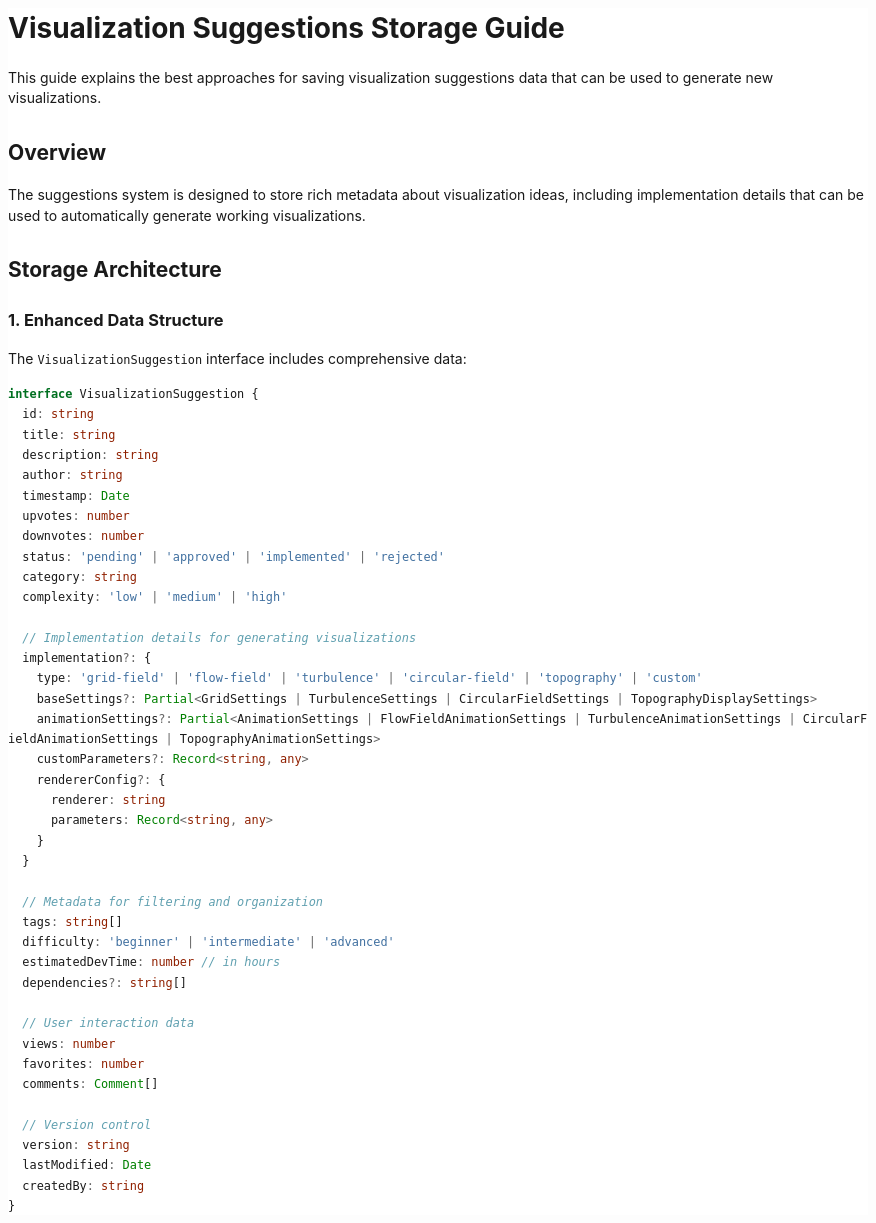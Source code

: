 # Visualization Suggestions Storage Guide

This guide explains the best approaches for saving visualization suggestions data that can be used to generate new visualizations.

## Overview

The suggestions system is designed to store rich metadata about visualization ideas, including implementation details that can be used to automatically generate working visualizations.

## Storage Architecture

### 1. Enhanced Data Structure

The `VisualizationSuggestion` interface includes comprehensive data:

```typescript
interface VisualizationSuggestion {
  id: string
  title: string
  description: string
  author: string
  timestamp: Date
  upvotes: number
  downvotes: number
  status: 'pending' | 'approved' | 'implemented' | 'rejected'
  category: string
  complexity: 'low' | 'medium' | 'high'
  
  // Implementation details for generating visualizations
  implementation?: {
    type: 'grid-field' | 'flow-field' | 'turbulence' | 'circular-field' | 'topography' | 'custom'
    baseSettings?: Partial<GridSettings | TurbulenceSettings | CircularFieldSettings | TopographyDisplaySettings>
    animationSettings?: Partial<AnimationSettings | FlowFieldAnimationSettings | TurbulenceAnimationSettings | CircularFieldAnimationSettings | TopographyAnimationSettings>
    customParameters?: Record<string, any>
    rendererConfig?: {
      renderer: string
      parameters: Record<string, any>
    }
  }
  
  // Metadata for filtering and organization
  tags: string[]
  difficulty: 'beginner' | 'intermediate' | 'advanced'
  estimatedDevTime: number // in hours
  dependencies?: string[]
  
  // User interaction data
  views: number
  favorites: number
  comments: Comment[]
  
  // Version control
  version: string
  lastModified: Date
  createdBy: string
}
```
